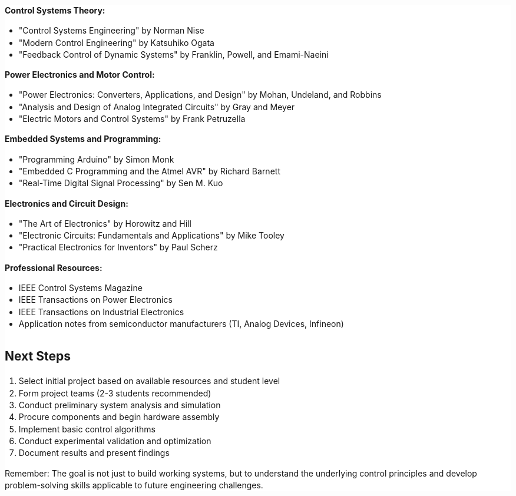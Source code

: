 **Control Systems Theory:**
- "Control Systems Engineering" by Norman Nise
- "Modern Control Engineering" by Katsuhiko Ogata
- "Feedback Control of Dynamic Systems" by Franklin, Powell, and Emami-Naeini

**Power Electronics and Motor Control:**
- "Power Electronics: Converters, Applications, and Design" by Mohan, Undeland, and Robbins
- "Analysis and Design of Analog Integrated Circuits" by Gray and Meyer
- "Electric Motors and Control Systems" by Frank Petruzella

**Embedded Systems and Programming:**
- "Programming Arduino" by Simon Monk
- "Embedded C Programming and the Atmel AVR" by Richard Barnett
- "Real-Time Digital Signal Processing" by Sen M. Kuo

**Electronics and Circuit Design:**
- "The Art of Electronics" by Horowitz and Hill
- "Electronic Circuits: Fundamentals and Applications" by Mike Tooley
- "Practical Electronics for Inventors" by Paul Scherz

**Professional Resources:**
- IEEE Control Systems Magazine
- IEEE Transactions on Power Electronics
- IEEE Transactions on Industrial Electronics
- Application notes from semiconductor manufacturers (TI, Analog Devices, Infineon)

## Next Steps

1. Select initial project based on available resources and student level
2. Form project teams (2-3 students recommended)
3. Conduct preliminary system analysis and simulation
4. Procure components and begin hardware assembly
5. Implement basic control algorithms
6. Conduct experimental validation and optimization
7. Document results and present findings

Remember: The goal is not just to build working systems, but to understand the underlying control principles and develop problem-solving skills applicable to future engineering challenges.
